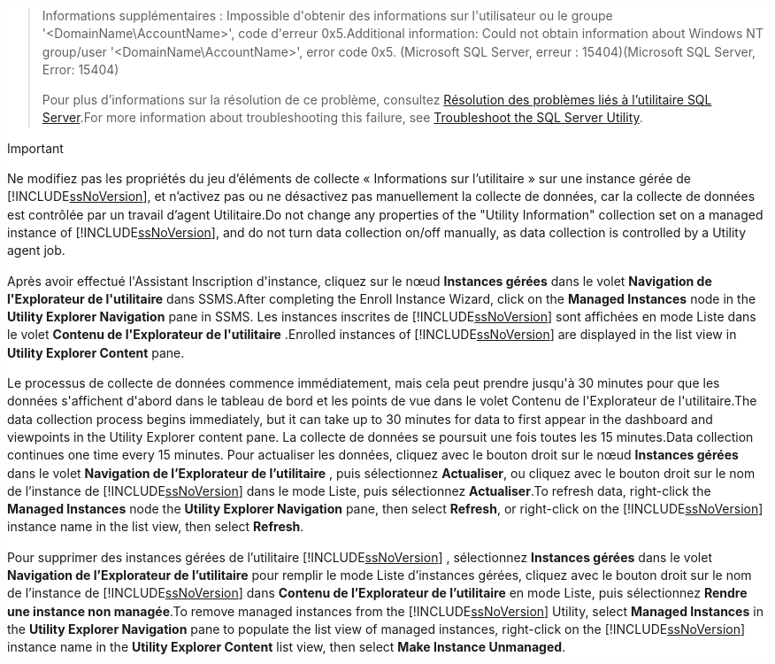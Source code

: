 >  <span data-ttu-id="e0187-236">Informations supplémentaires :  Impossible d'obtenir des informations sur l'utilisateur ou le groupe '\<DomainName\AccountName>', code d'erreur 0x5.</span><span class="sxs-lookup"><span data-stu-id="e0187-236">Additional information:  Could not obtain information about Windows NT group/user '\<DomainName\AccountName>', error code 0x5.</span></span> <span data-ttu-id="e0187-237">(Microsoft SQL Server, erreur : 15404)</span><span class="sxs-lookup"><span data-stu-id="e0187-237">(Microsoft SQL Server, Error: 15404)</span></span>  
>   
>  <span data-ttu-id="e0187-238">Pour plus d’informations sur la résolution de ce problème, consultez [Résolution des problèmes liés à l’utilitaire SQL Server](../../database-engine/troubleshoot-the-sql-server-utility.md).</span><span class="sxs-lookup"><span data-stu-id="e0187-238">For more information about troubleshooting this failure, see [Troubleshoot the SQL Server Utility](../../database-engine/troubleshoot-the-sql-server-utility.md).</span></span>  
  
> [!IMPORTANT]  
>  <span data-ttu-id="e0187-239">Ne modifiez pas les propriétés du jeu d’éléments de collecte « Informations sur l’utilitaire » sur une instance gérée de [!INCLUDE[ssNoVersion](../../includes/ssnoversion-md.md)], et n’activez pas ou ne désactivez pas manuellement la collecte de données, car la collecte de données est contrôlée par un travail d’agent Utilitaire.</span><span class="sxs-lookup"><span data-stu-id="e0187-239">Do not change any properties of the "Utility Information" collection set on a managed instance of [!INCLUDE[ssNoVersion](../../includes/ssnoversion-md.md)], and do not turn data collection on/off manually, as data collection is controlled by a Utility agent job.</span></span>  
  
 <span data-ttu-id="e0187-240">Après avoir effectué l'Assistant Inscription d'instance, cliquez sur le nœud **Instances gérées** dans le volet **Navigation de l'Explorateur de l'utilitaire** dans SSMS.</span><span class="sxs-lookup"><span data-stu-id="e0187-240">After completing the Enroll Instance Wizard, click on the **Managed Instances** node in the **Utility Explorer Navigation** pane in SSMS.</span></span> <span data-ttu-id="e0187-241">Les instances inscrites de [!INCLUDE[ssNoVersion](../../includes/ssnoversion-md.md)] sont affichées en mode Liste dans le volet **Contenu de l'Explorateur de l'utilitaire** .</span><span class="sxs-lookup"><span data-stu-id="e0187-241">Enrolled instances of [!INCLUDE[ssNoVersion](../../includes/ssnoversion-md.md)] are displayed in the list view in **Utility Explorer Content** pane.</span></span>  
  
 <span data-ttu-id="e0187-242">Le processus de collecte de données commence immédiatement, mais cela peut prendre jusqu'à 30 minutes pour que les données s'affichent d'abord dans le tableau de bord et les points de vue dans le volet Contenu de l'Explorateur de l'utilitaire.</span><span class="sxs-lookup"><span data-stu-id="e0187-242">The data collection process begins immediately, but it can take up to 30 minutes for data to first appear in the dashboard and viewpoints in the Utility Explorer content pane.</span></span> <span data-ttu-id="e0187-243">La collecte de données se poursuit une fois toutes les 15 minutes.</span><span class="sxs-lookup"><span data-stu-id="e0187-243">Data collection continues one time every 15 minutes.</span></span> <span data-ttu-id="e0187-244">Pour actualiser les données, cliquez avec le bouton droit sur le nœud **Instances gérées** dans le volet **Navigation de l’Explorateur de l’utilitaire** , puis sélectionnez **Actualiser**, ou cliquez avec le bouton droit sur le nom de l’instance de [!INCLUDE[ssNoVersion](../../includes/ssnoversion-md.md)] dans le mode Liste, puis sélectionnez **Actualiser**.</span><span class="sxs-lookup"><span data-stu-id="e0187-244">To refresh data, right-click the **Managed Instances** node the **Utility Explorer Navigation** pane, then select **Refresh**, or right-click on the [!INCLUDE[ssNoVersion](../../includes/ssnoversion-md.md)] instance name in the list view, then select **Refresh**.</span></span>  
  
 <span data-ttu-id="e0187-245">Pour supprimer des instances gérées de l’utilitaire [!INCLUDE[ssNoVersion](../../includes/ssnoversion-md.md)] , sélectionnez **Instances gérées** dans le volet **Navigation de l’Explorateur de l’utilitaire** pour remplir le mode Liste d’instances gérées, cliquez avec le bouton droit sur le nom de l’instance de [!INCLUDE[ssNoVersion](../../includes/ssnoversion-md.md)] dans **Contenu de l’Explorateur de l’utilitaire** en mode Liste, puis sélectionnez **Rendre une instance non managée**.</span><span class="sxs-lookup"><span data-stu-id="e0187-245">To remove managed instances from the [!INCLUDE[ssNoVersion](../../includes/ssnoversion-md.md)] Utility, select **Managed Instances** in the **Utility Explorer Navigation** pane to populate the list view of managed instances, right-click on the [!INCLUDE[ssNoVersion](../../includes/ssnoversion-md.md)] instance name in the **Utility Explorer Content** list view, then select **Make Instance Unmanaged**.</span></span>  
  